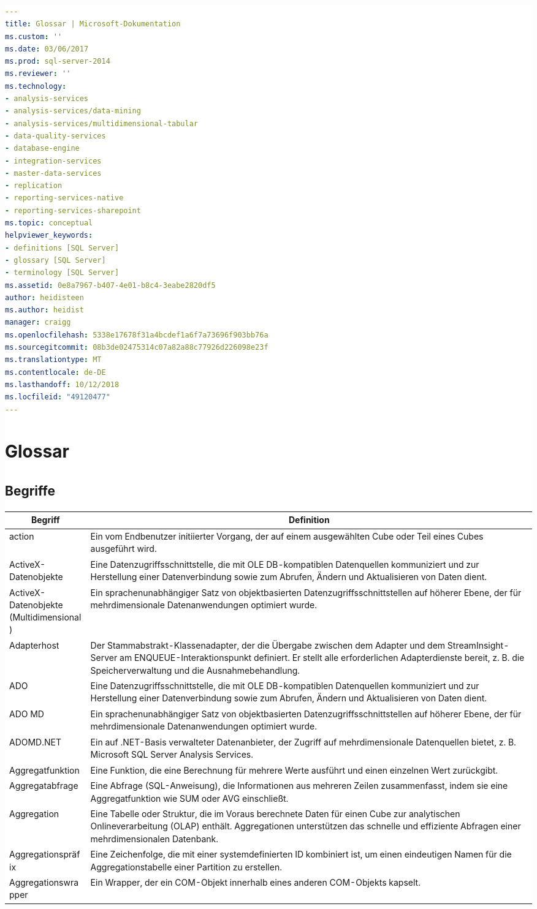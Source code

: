 ```yaml
---
title: Glossar | Microsoft-Dokumentation
ms.custom: ''
ms.date: 03/06/2017
ms.prod: sql-server-2014
ms.reviewer: ''
ms.technology:
- analysis-services
- analysis-services/data-mining
- analysis-services/multidimensional-tabular
- data-quality-services
- database-engine
- integration-services
- master-data-services
- replication
- reporting-services-native
- reporting-services-sharepoint
ms.topic: conceptual
helpviewer_keywords:
- definitions [SQL Server]
- glossary [SQL Server]
- terminology [SQL Server]
ms.assetid: 0e8a7967-b407-4e01-b8c4-3eabe2820df5
author: heidisteen
ms.author: heidist
manager: craigg
ms.openlocfilehash: 5338e17678f31a4bcdef1a6f7a73696f903bb76a
ms.sourcegitcommit: 08b3de02475314c07a82a88c77926d226098e23f
ms.translationtype: MT
ms.contentlocale: de-DE
ms.lasthandoff: 10/12/2018
ms.locfileid: "49120477"
---
```

# <a name="glossary"></a>Glossar
  
  
## <a name="terms"></a>Begriffe  
  
|Begriff|Definition|  
|----------|----------------|  
|action|Ein vom Endbenutzer initiierter Vorgang, der auf einem ausgewählten Cube oder Teil eines Cubes ausgeführt wird.|  
|ActiveX-Datenobjekte|Eine Datenzugriffsschnittstelle, die mit OLE DB-kompatiblen Datenquellen kommuniziert und zur Herstellung einer Datenverbindung sowie zum Abrufen, Ändern und Aktualisieren von Daten dient.|  
|ActiveX-Datenobjekte (Multidimensional)|Ein sprachenunabhängiger Satz von objektbasierten Datenzugriffsschnittstellen auf höherer Ebene, der für mehrdimensionale Datenanwendungen optimiert wurde.|  
|Adapterhost|Der Stammabstrakt-Klassenadapter, der die Übergabe zwischen dem Adapter und dem StreamInsight-Server am ENQUEUE-Interaktionspunkt definiert. Er stellt alle erforderlichen Adapterdienste bereit, z. B. die Speicherverwaltung und die Ausnahmebehandlung.|  
|ADO|Eine Datenzugriffsschnittstelle, die mit OLE DB-kompatiblen Datenquellen kommuniziert und zur Herstellung einer Datenverbindung sowie zum Abrufen, Ändern und Aktualisieren von Daten dient.|  
|ADO MD|Ein sprachenunabhängiger Satz von objektbasierten Datenzugriffsschnittstellen auf höherer Ebene, der für mehrdimensionale Datenanwendungen optimiert wurde.|  
|ADOMD.NET|Ein auf .NET-Basis verwalteter Datenanbieter, der Zugriff auf mehrdimensionale Datenquellen bietet, z. B. Microsoft SQL Server Analysis Services.|  
|Aggregatfunktion|Eine Funktion, die eine Berechnung für mehrere Werte ausführt und einen einzelnen Wert zurückgibt.|  
|Aggregatabfrage|Eine Abfrage (SQL-Anweisung), die Informationen aus mehreren Zeilen zusammenfasst, indem sie eine Aggregatfunktion wie SUM oder AVG einschließt.|  
|Aggregation|Eine Tabelle oder Struktur, die im Voraus berechnete Daten für einen Cube zur analytischen Onlineverarbeitung (OLAP) enthält. Aggregationen unterstützen das schnelle und effiziente Abfragen einer mehrdimensionalen Datenbank.|  
|Aggregationspräfix|Eine Zeichenfolge, die mit einer systemdefinierten ID kombiniert ist, um einen eindeutigen Namen für die Aggregationstabelle einer Partition zu erstellen.|  
|Aggregationswrapper|Ein Wrapper, der ein COM-Objekt innerhalb eines anderen COM-Objekts kapselt.|  